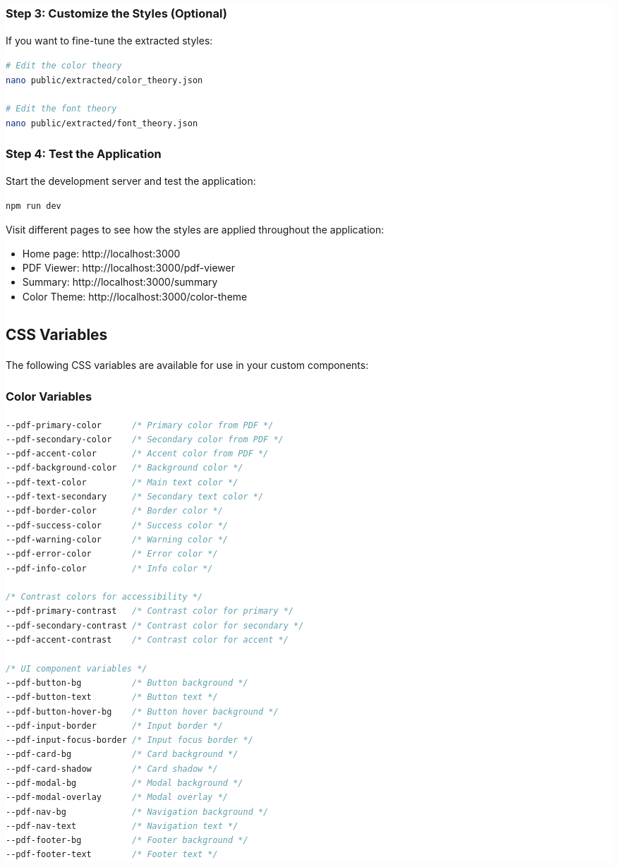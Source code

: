 ### Step 3: Customize the Styles (Optional)

If you want to fine-tune the extracted styles:

```bash
# Edit the color theory
nano public/extracted/color_theory.json

# Edit the font theory
nano public/extracted/font_theory.json
```

### Step 4: Test the Application

Start the development server and test the application:

```bash
npm run dev
```

Visit different pages to see how the styles are applied throughout the application:
- Home page: http://localhost:3000
- PDF Viewer: http://localhost:3000/pdf-viewer
- Summary: http://localhost:3000/summary
- Color Theme: http://localhost:3000/color-theme

## CSS Variables

The following CSS variables are available for use in your custom components:

### Color Variables

```css
--pdf-primary-color      /* Primary color from PDF */
--pdf-secondary-color    /* Secondary color from PDF */
--pdf-accent-color       /* Accent color from PDF */
--pdf-background-color   /* Background color */
--pdf-text-color         /* Main text color */
--pdf-text-secondary     /* Secondary text color */
--pdf-border-color       /* Border color */
--pdf-success-color      /* Success color */
--pdf-warning-color      /* Warning color */
--pdf-error-color        /* Error color */
--pdf-info-color         /* Info color */

/* Contrast colors for accessibility */
--pdf-primary-contrast   /* Contrast color for primary */
--pdf-secondary-contrast /* Contrast color for secondary */
--pdf-accent-contrast    /* Contrast color for accent */

/* UI component variables */
--pdf-button-bg          /* Button background */
--pdf-button-text        /* Button text */
--pdf-button-hover-bg    /* Button hover background */
--pdf-input-border       /* Input border */
--pdf-input-focus-border /* Input focus border */
--pdf-card-bg            /* Card background */
--pdf-card-shadow        /* Card shadow */
--pdf-modal-bg           /* Modal background */
--pdf-modal-overlay      /* Modal overlay */
--pdf-nav-bg             /* Navigation background */
--pdf-nav-text           /* Navigation text */
--pdf-footer-bg          /* Footer background */
--pdf-footer-text        /* Footer text */
```
